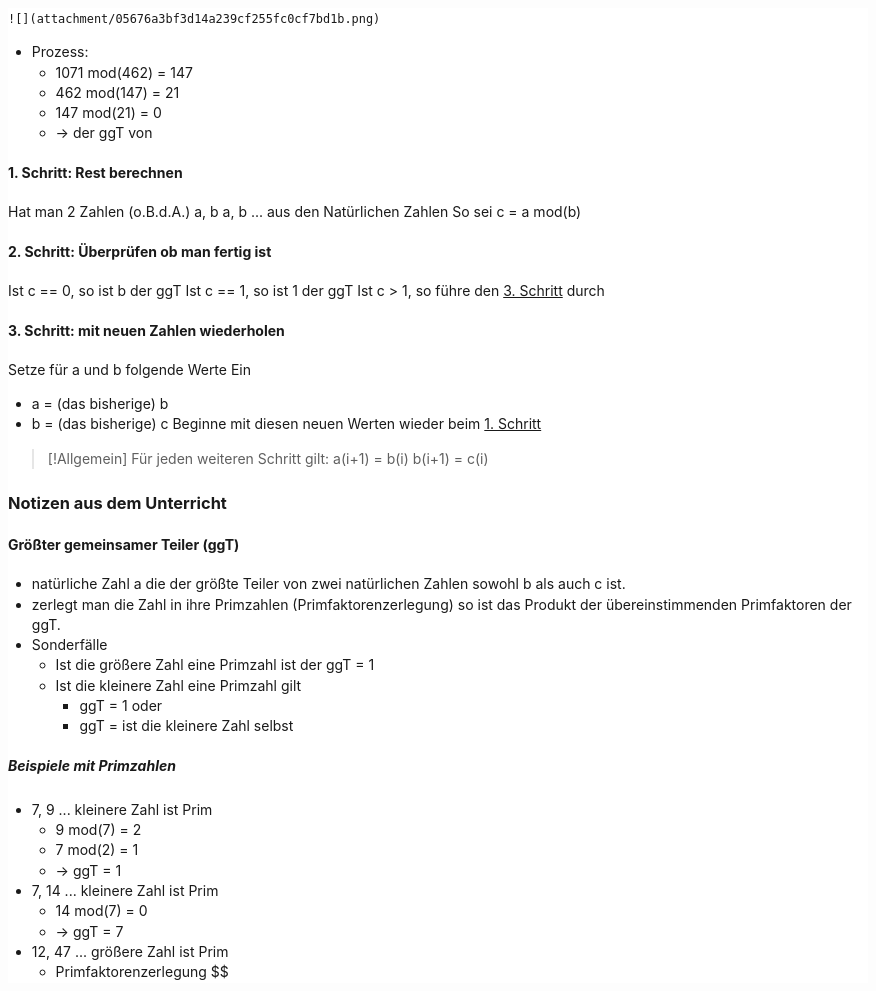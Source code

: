 	![](attachment/05676a3bf3d14a239cf255fc0cf7bd1b.png)
- Prozess:
	- 1071 mod(462) = 147
	- 462 mod(147) = 21
	- 147 mod(21) = 0
	- -> der ggT von 
#### 1. Schritt: Rest berechnen
Hat man 2 Zahlen (o.B.d.A.) a, b
	a, b ... aus den Natürlichen Zahlen
So sei c = a mod(b)
#### 2. Schritt: Überprüfen ob man fertig ist
Ist c == 0, so ist b der ggT
Ist c == 1, so ist 1 der ggT
Ist c > 1, so führe den [3. Schritt](#3.%20Schritt%20mit%20neuen%20Zahlen%20wiederholen) durch
#### 3. Schritt: mit neuen Zahlen wiederholen
Setze für a und b folgende Werte Ein
- a = (das bisherige) b
- b = (das bisherige) c
Beginne mit diesen neuen Werten wieder beim [1. Schritt](#1.%20Schritt%20Rest%20berechnen)

> [!Allgemein] Für jeden weiteren Schritt gilt:
> a(i+1) = b(i)
> b(i+1) = c(i)

### Notizen aus dem Unterricht
#### Größter gemeinsamer Teiler (ggT)
- natürliche Zahl a die der größte Teiler von zwei natürlichen Zahlen sowohl b als auch c ist.
- zerlegt man die Zahl in ihre Primzahlen (Primfaktorenzerlegung) so ist das Produkt der übereinstimmenden Primfaktoren der ggT.
- Sonderfälle
	- Ist die größere Zahl eine Primzahl ist der ggT = 1
	- Ist die kleinere Zahl eine Primzahl gilt 
		- ggT = 1 oder 
		- ggT = ist die kleinere Zahl selbst
##### Beispiele mit Primzahlen
- 7, 9 ... kleinere Zahl ist Prim
	- 9 mod(7) = 2
	- 7 mod(2) = 1
	- -> ggT = 1
- 7, 14 ... kleinere Zahl ist Prim
	- 14 mod(7) = 0
	- -> ggT = 7
- 12, 47 ... größere Zahl ist Prim
	- Primfaktorenzerlegung
		 $$